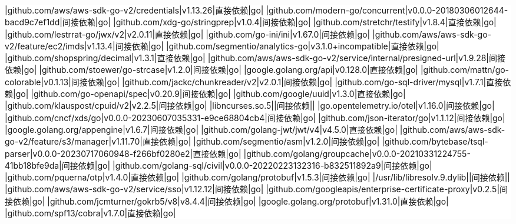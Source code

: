 |github.com/aws/aws-sdk-go-v2/credentials|v1.13.26|直接依赖|go|
|github.com/modern-go/concurrent|v0.0.0-20180306012644-bacd9c7ef1dd|间接依赖|go|
|github.com/xdg-go/stringprep|v1.0.4|间接依赖|go|
|github.com/stretchr/testify|v1.8.4|直接依赖|go|
|github.com/lestrrat-go/jwx/v2|v2.0.11|直接依赖|go|
|github.com/go-ini/ini|v1.67.0|间接依赖|go|
|github.com/aws/aws-sdk-go-v2/feature/ec2/imds|v1.13.4|间接依赖|go|
|github.com/segmentio/analytics-go|v3.1.0+incompatible|直接依赖|go|
|github.com/shopspring/decimal|v1.3.1|直接依赖|go|
|github.com/aws/aws-sdk-go-v2/service/internal/presigned-url|v1.9.28|间接依赖|go|
|github.com/stoewer/go-strcase|v1.2.0|间接依赖|go|
|google.golang.org/api|v0.128.0|直接依赖|go|
|github.com/mattn/go-colorable|v0.1.13|间接依赖|go|
|github.com/jackc/chunkreader/v2|v2.0.1|间接依赖|go|
|github.com/go-sql-driver/mysql|v1.7.1|直接依赖|go|
|github.com/go-openapi/spec|v0.20.9|间接依赖|go|
|github.com/google/uuid|v1.3.0|直接依赖|go|
|github.com/klauspost/cpuid/v2|v2.2.5|间接依赖|go|
|libncurses.so.5||间接依赖||
|go.opentelemetry.io/otel|v1.16.0|间接依赖|go|
|github.com/cncf/xds/go|v0.0.0-20230607035331-e9ce68804cb4|间接依赖|go|
|github.com/json-iterator/go|v1.1.12|间接依赖|go|
|google.golang.org/appengine|v1.6.7|间接依赖|go|
|github.com/golang-jwt/jwt/v4|v4.5.0|直接依赖|go|
|github.com/aws/aws-sdk-go-v2/feature/s3/manager|v1.11.70|直接依赖|go|
|github.com/segmentio/asm|v1.2.0|间接依赖|go|
|github.com/bytebase/tsql-parser|v0.0.0-20230717060948-f266bf0280e2|直接依赖|go|
|github.com/golang/groupcache|v0.0.0-20210331224755-41bb18bfe9da|间接依赖|go|
|github.com/golang-sql/civil|v0.0.0-20220223132316-b832511892a9|间接依赖|go|
|github.com/pquerna/otp|v1.4.0|直接依赖|go|
|github.com/golang/protobuf|v1.5.3|间接依赖|go|
|/usr/lib/libresolv.9.dylib||间接依赖||
|github.com/aws/aws-sdk-go-v2/service/sso|v1.12.12|间接依赖|go|
|github.com/googleapis/enterprise-certificate-proxy|v0.2.5|间接依赖|go|
|github.com/jcmturner/gokrb5/v8|v8.4.4|间接依赖|go|
|google.golang.org/protobuf|v1.31.0|直接依赖|go|
|github.com/spf13/cobra|v1.7.0|直接依赖|go|
